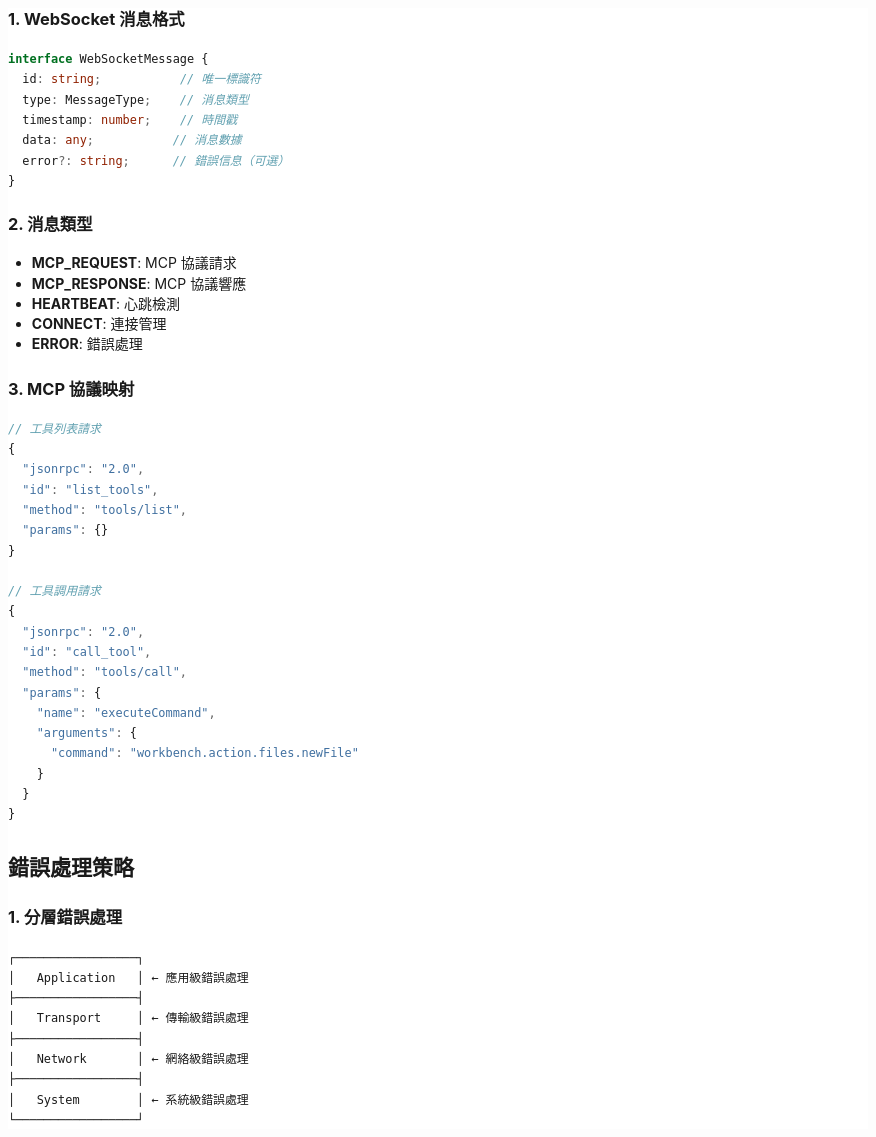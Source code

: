 ### 1. WebSocket 消息格式
```typescript
interface WebSocketMessage {
  id: string;           // 唯一標識符
  type: MessageType;    // 消息類型
  timestamp: number;    // 時間戳
  data: any;           // 消息數據
  error?: string;      // 錯誤信息（可選）
}
```

### 2. 消息類型
- **MCP_REQUEST**: MCP 協議請求
- **MCP_RESPONSE**: MCP 協議響應
- **HEARTBEAT**: 心跳檢測
- **CONNECT**: 連接管理
- **ERROR**: 錯誤處理

### 3. MCP 協議映射
```typescript
// 工具列表請求
{
  "jsonrpc": "2.0",
  "id": "list_tools",
  "method": "tools/list",
  "params": {}
}

// 工具調用請求
{
  "jsonrpc": "2.0",
  "id": "call_tool",
  "method": "tools/call",
  "params": {
    "name": "executeCommand",
    "arguments": {
      "command": "workbench.action.files.newFile"
    }
  }
}
```

## 錯誤處理策略

### 1. 分層錯誤處理
```
┌─────────────────┐
│   Application   │ ← 應用級錯誤處理
├─────────────────┤
│   Transport     │ ← 傳輸級錯誤處理
├─────────────────┤
│   Network       │ ← 網絡級錯誤處理
├─────────────────┤
│   System        │ ← 系統級錯誤處理
└─────────────────┘
```
